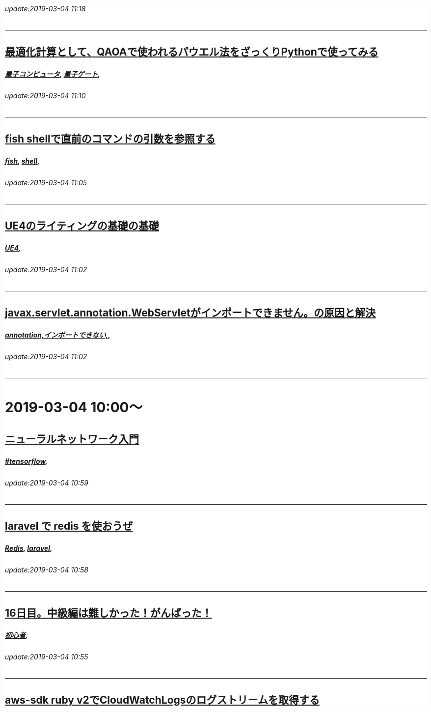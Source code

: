 ###### update:2019-03-04 11:18
---
## [最適化計算として、QAOAで使われるパウエル法をざっくりPythonで使ってみる](https://qiita.com/YuichiroMinato/items/6bcddade285a41ea267e)
##### [量子コンピュータ](https://qiita.com/tags/量子コンピュータ), [量子ゲート](https://qiita.com/tags/量子ゲート), 
###### update:2019-03-04 11:10
---
## [fish shellで直前のコマンドの引数を参照する](https://qiita.com/c7t1012/items/22c1b86e9d0168ceed99)
##### [fish](https://qiita.com/tags/fish), [shell](https://qiita.com/tags/shell), 
###### update:2019-03-04 11:05
---
## [UE4のライティングの基礎の基礎](https://qiita.com/dgtanaka/items/172cbde706e45e0ba37c)
##### [UE4](https://qiita.com/tags/UE4), 
###### update:2019-03-04 11:02
---
## [javax.servlet.annotation.WebServletがインポートできません。の原因と解決](https://qiita.com/SadanoMarkwell/items/0a39f3ca0ff5d911973f)
##### [annotation,インポートできない,](https://qiita.com/tags/annotation,インポートできない,), 
###### update:2019-03-04 11:02
---




# 2019-03-04 10:00～
## [ニューラルネットワーク入門](https://qiita.com/qiiiiiiita/items/9ad8d7808516b3a8713c)
##### [#tensorflow](https://qiita.com/tags/#tensorflow), 
###### update:2019-03-04 10:59
---
## [laravel で redis を使おうぜ](https://qiita.com/ma7ma7pipipi/items/e3f7007d38ee5cedcd48)
##### [Redis](https://qiita.com/tags/Redis), [laravel](https://qiita.com/tags/laravel), 
###### update:2019-03-04 10:58
---
## [16日目。中級編は難しかった！がんばった！](https://qiita.com/robamimim/items/119b96e6b90a7e0ea55d)
##### [初心者](https://qiita.com/tags/初心者), 
###### update:2019-03-04 10:55
---
## [aws-sdk ruby v2でCloudWatchLogsのログストリームを取得する](https://qiita.com/tatsuyard/items/39b7722fc76d2200c60e)